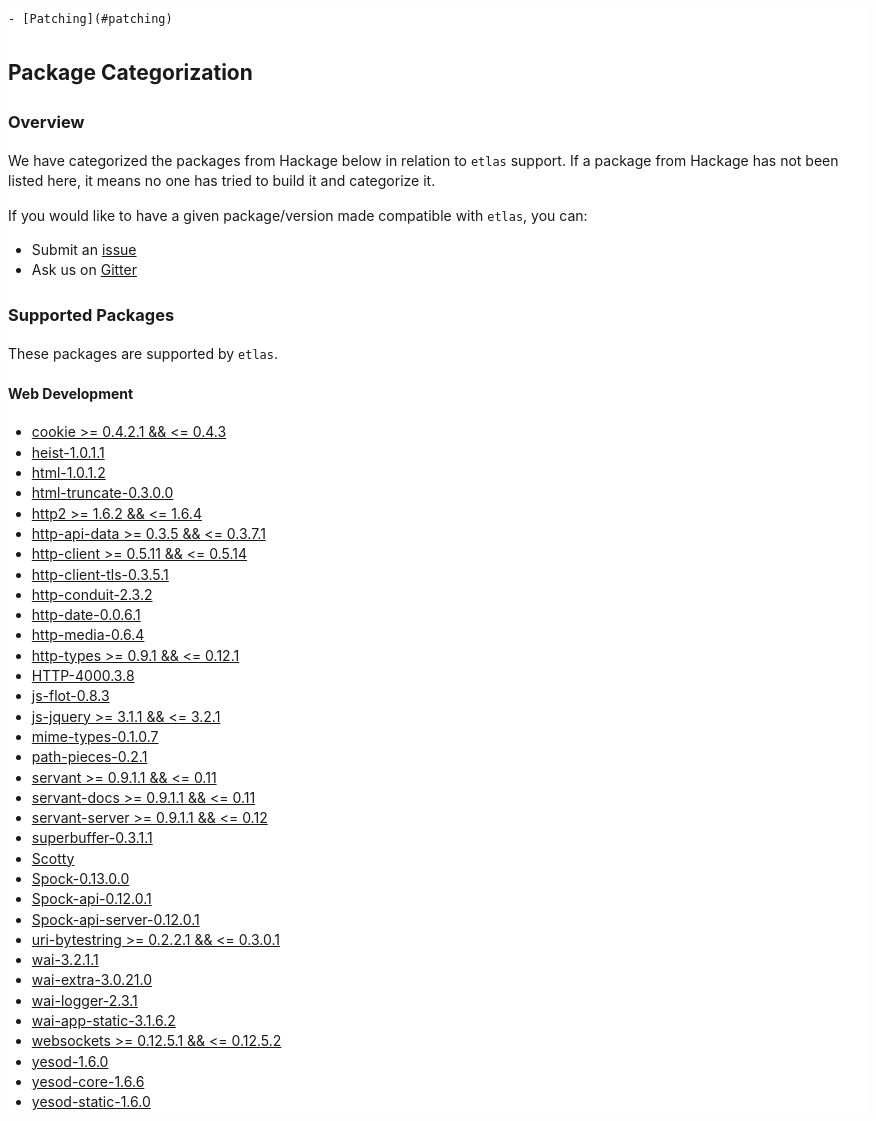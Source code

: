     - [Patching](#patching)

## Package Categorization

### Overview

We have categorized the packages from Hackage below in relation to `etlas` support. If a package from Hackage has not been listed here, it means no one has tried to build it and categorize it.

If you would like to have a given package/version made compatible with `etlas`, you can:

- Submit an [issue](https://github.com/typelead/eta-hackage/issues/new)
- Ask us on [Gitter](https://gitter.im/typelead/eta)

### Supported Packages

These packages are supported by `etlas`.

#### Web Development
- [cookie >= 0.4.2.1 && <= 0.4.3](https://hackage.haskell.org/package/cookie)
- [heist-1.0.1.1](https://hackage.haskell.org/package/heist-1.0.1.1)
- [html-1.0.1.2](https://hackage.haskell.org/package/html-1.0.1.2)
- [html-truncate-0.3.0.0](https://hackage.haskell.org/package/html-truncate-0.3.0.0)
- [http2 >= 1.6.2 && <= 1.6.4](https://hackage.haskell.org/package/http2)
- [http-api-data >= 0.3.5 && <= 0.3.7.1](https://hackage.haskell.org/package/http-api-data)
- [http-client >= 0.5.11 && <= 0.5.14](https://hackage.haskell.org/package/http-client-0.5.13)
- [http-client-tls-0.3.5.1](https://hackage.haskell.org/package/http-client-tls-0.3.5.1)
- [http-conduit-2.3.2](https://hackage.haskell.org/package/http-conduit-2.3.2)
- [http-date-0.0.6.1](https://hackage.haskell.org/package/http-date-0.0.6.1)
- [http-media-0.6.4](https://hackage.haskell.org/package/http-media-0.6.4)
- [http-types >= 0.9.1 && <= 0.12.1](https://hackage.haskell.org/package/http-types)
- [HTTP-4000.3.8](https://hackage.haskell.org/package/HTTP-4000.3.8)
- [js-flot-0.8.3](https://hackage.haskell.org/package/js-flot-0.8.3)
- [js-jquery >= 3.1.1 && <= 3.2.1](https://hackage.haskell.org/package/js-jquery)
- [mime-types-0.1.0.7](http://hackage.haskell.org/package/mime-types-0.1.0.7)
- [path-pieces-0.2.1](https://hackage.haskell.org/package/path-pieces-0.2.1)
- [servant >= 0.9.1.1 && <= 0.11](https://hackage.haskell.org/package/servant)
- [servant-docs >= 0.9.1.1 && <= 0.11](https://hackage.haskell.org/package/servant-docs)
- [servant-server >= 0.9.1.1 && <= 0.12](https://hackage.haskell.org/package/servant-server)
- [superbuffer-0.3.1.1](https://hackage.haskell.org/package/superbuffer-0.3.1.1)
- [Scotty](https://hackage.haskell.org/package/Scotty)
- [Spock-0.13.0.0](https://hackage.haskell.org/package/Spock-0.13.0.0)
- [Spock-api-0.12.0.1](https://hackage.haskell.org/package/Spock-api-0.12.0.1)
- [Spock-api-server-0.12.0.1](https://hackage.haskell.org/package/Spock-api-server-0.12.0.1)
- [uri-bytestring >= 0.2.2.1 && <= 0.3.0.1](https://hackage.haskell.org/package/uri-bytestring)
- [wai-3.2.1.1](https://hackage.haskell.org/package/wai-3.2.1.1)
- [wai-extra-3.0.21.0](https://hackage.haskell.org/package/wai-extra-3.0.21.0)
- [wai-logger-2.3.1](https://hackage.haskell.org/package/wai-logger-2.3.1)
- [wai-app-static-3.1.6.2](https://hackage.haskell.org/package/wai-app-static-3.1.6.2)
- [websockets >= 0.12.5.1 && <= 0.12.5.2](https://hackage.haskell.org/package/websockets)
- [yesod-1.6.0](https://hackage.haskell.org/package/yesod-1.6.0)
- [yesod-core-1.6.6](https://hackage.haskell.org/package/yesod-core-1.6.6)
- [yesod-static-1.6.0](https://hackage.haskell.org/package/yesod-static-1.6.0)
